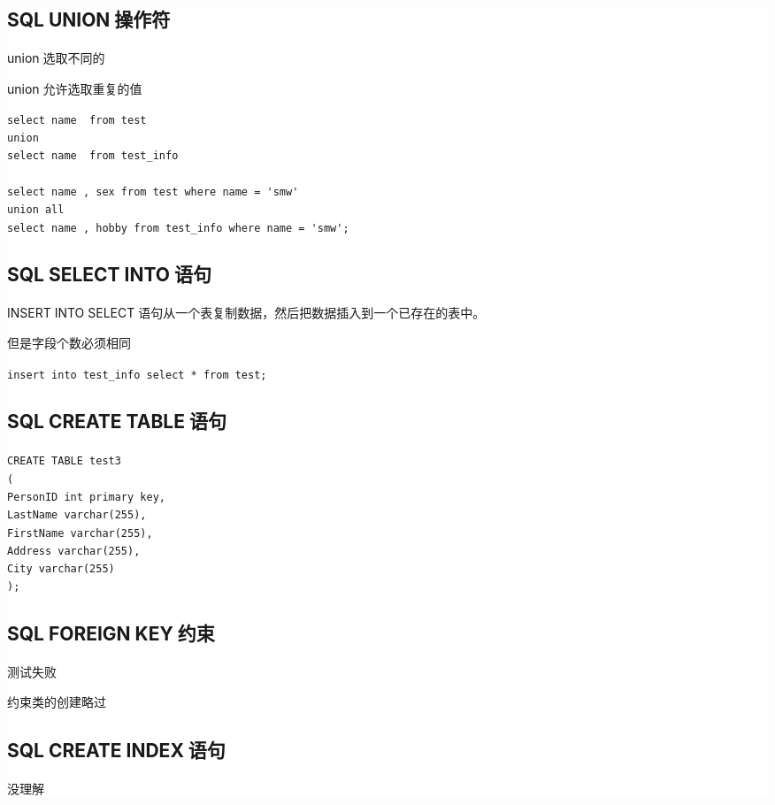 

## SQL UNION 操作符

union 选取不同的

union 允许选取重复的值

```
select name  from test 
union
select name  from test_info 

select name , sex from test where name = 'smw'
union all
select name , hobby from test_info where name = 'smw';
```



## SQL SELECT INTO 语句

INSERT INTO SELECT 语句从一个表复制数据，然后把数据插入到一个已存在的表中。

但是字段个数必须相同

```
insert into test_info select * from test;
```



## SQL CREATE TABLE 语句

```
CREATE TABLE test3
(
PersonID int primary key,
LastName varchar(255),
FirstName varchar(255),
Address varchar(255),
City varchar(255)
);
```



## SQL FOREIGN KEY 约束

测试失败

约束类的创建略过



## SQL CREATE INDEX 语句

没理解
